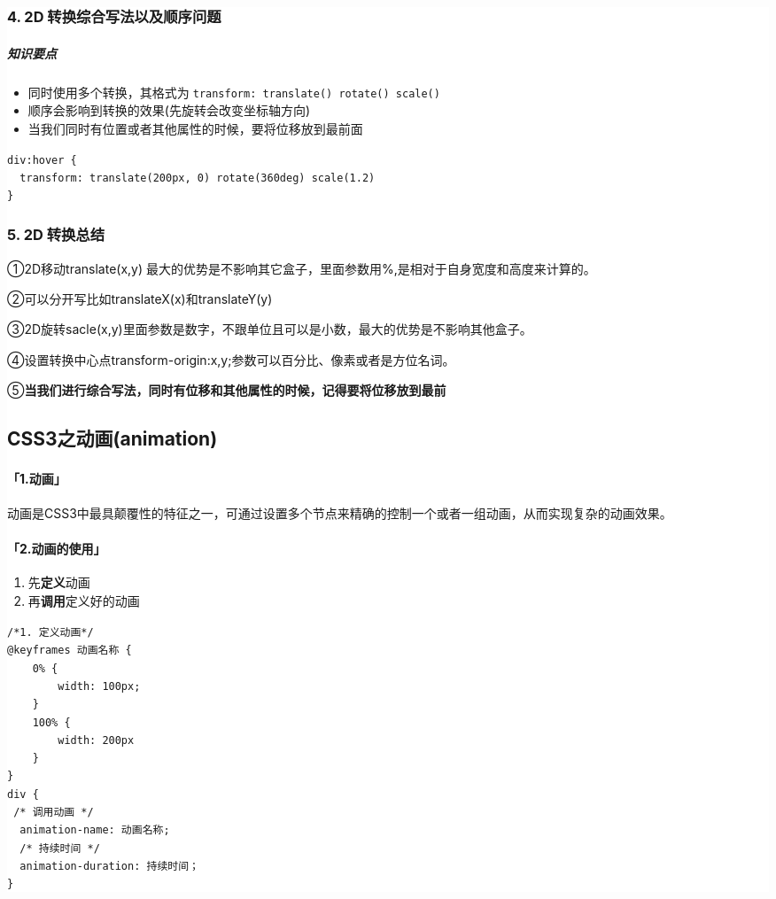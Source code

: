 ### 4. 2D 转换综合写法以及顺序问题

##### 知识要点

- 同时使用多个转换，其格式为 `transform: translate() rotate() scale()`
- 顺序会影响到转换的效果(先旋转会改变坐标轴方向)
- 当我们同时有位置或者其他属性的时候，要将位移放到最前面

```
div:hover {
  transform: translate(200px, 0) rotate(360deg) scale(1.2)
}
```

### 5. 2D 转换总结

①2D移动translate(x,y) 最大的优势是不影响其它盒子，里面参数用%,是相对于自身宽度和高度来计算的。

②可以分开写比如translateX(x)和translateY(y)

③2D旋转sacle(x,y)里面参数是数字，不跟单位且可以是小数，最大的优势是不影响其他盒子。

④设置转换中心点transform-origin:x,y;参数可以百分比、像素或者是方位名词。

⑤**当我们进行综合写法，同时有位移和其他属性的时候，记得要将位移放到最前**





## CSS3之动画(animation)

#### **「1.动画」**

动画是CSS3中最具颠覆性的特征之一，可通过设置多个节点来精确的控制一个或者一组动画，从而实现复杂的动画效果。

#### **「2.动画的使用」**

1. 先**定义**动画
2. 再**调用**定义好的动画

```
/*1. 定义动画*/
@keyframes 动画名称 {
    0% {
        width: 100px;
    }
    100% {
        width: 200px
    }
}
div {
 /* 调用动画 */
  animation-name: 动画名称;
  /* 持续时间 */
  animation-duration: 持续时间；
}
```
